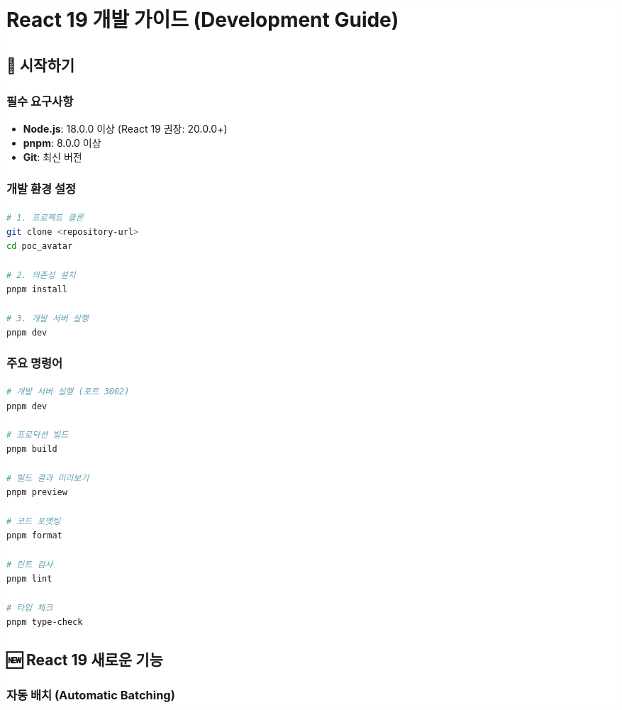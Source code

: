 # React 19 개발 가이드 (Development Guide)

## 🚀 시작하기

### 필수 요구사항

- **Node.js**: 18.0.0 이상 (React 19 권장: 20.0.0+)
- **pnpm**: 8.0.0 이상
- **Git**: 최신 버전

### 개발 환경 설정

```bash
# 1. 프로젝트 클론
git clone <repository-url>
cd poc_avatar

# 2. 의존성 설치
pnpm install

# 3. 개발 서버 실행
pnpm dev
```

### 주요 명령어

```bash
# 개발 서버 실행 (포트 3002)
pnpm dev

# 프로덕션 빌드
pnpm build

# 빌드 결과 미리보기
pnpm preview

# 코드 포맷팅
pnpm format

# 린트 검사
pnpm lint

# 타입 체크
pnpm type-check
```

## 🆕 React 19 새로운 기능

### 자동 배치 (Automatic Batching)
